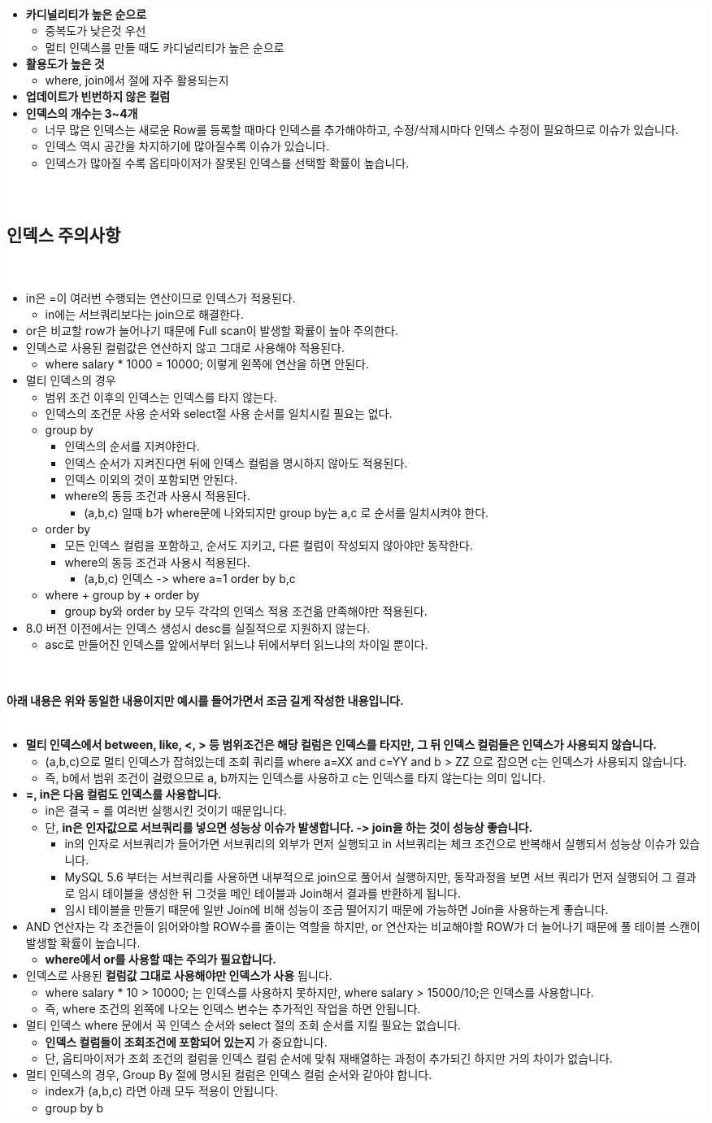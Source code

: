+ __카디널리티가 높은 순으로__
    - 중복도가 낮은것 우선
    - 멀티 인덱스를 만들 때도 카디널리티가 높은 순으로
+ __활용도가 높은 것__
    - where, join에서 절에 자주 활용되는지
+ __업데이트가 빈번하지 않은 컬럼__
+ __인덱스의 개수는 3~4개__
    - 너무 많은 인덱스는 새로운 Row를 등록할 때마다 인덱스를 추가해야하고, 수정/삭제시마다 인덱스 수정이 필요하므로 이슈가 있습니다.
    - 인덱스 역시 공간을 차지하기에 많아질수록 이슈가 있습니다.
    - 인덱스가 많아질 수록 옵티마이저가 잘못된 인덱스를 선택할 확률이 높습니다.

<br>

## 인덱스 주의사항
<br>

+ in은 =이 여러번 수행되는 연산이므로 인덱스가 적용된다.
    - in에는 서브쿼리보다는 join으로 해결한다.
+ or은 비교할 row가 늘어나기 때문에 Full scan이 발생할 확률이 높아 주의한다.
+ 인덱스로 사용된 컬럼값은 연산하지 않고 그대로 사용해야 적용된다.
    - where salary * 1000 = 10000;  이렇게 왼쪽에 연산을 하면 안된다.
+ 멀티 인덱스의 경우
    - 범위 조건 이후의 인덱스는 인덱스를 타지 않는다.
    - 인덱스의 조건문 사용 순서와 select절 사용 순서를 일치시킬 필요는 없다.
    - group by
        - 인덱스의 순서를 지켜야한다.
        - 인덱스 순서가 지켜진다면 뒤에 인덱스 컬럼을 명시하지 않아도 적용된다.
        - 인덱스 이외의 것이 포함되면 안된다.
        - where의 동등 조건과 사용시 적용된다.
            - (a,b,c) 일때 b가 where문에 나와되지만 group by는 a,c 로 순서를 일치시켜야 한다.
    - order by
        - 모든 인덱스 컬럼을 포함하고, 순서도 지키고, 다른 컬럼이 작성되지 않아야만 동작한다.
        - where의 동등 조건과 사용시 적용된다.
            - (a,b,c) 인덱스 -> where a=1 order by b,c
    - where + group by + order by
        - group by와 order by 모두 각각의 인덱스 적용 조건읆 만족해야만 적용된다.
+ 8.0 버전 이전에서는 인덱스 생성시 desc를 실질적으로 지원하지 않는다.
    - asc로 만들어진 인덱스를 앞에서부터 읽느냐 뒤에서부터 읽느냐의 차이일 뿐이다.

<br>

__아래 내용은 위와 동일한 내용이지만 예시를 들어가면서 조금 길게 작성한 내용입니다.__  
<br>


+ __멀티 인덱스에서 between, like, <, > 등 범위조건은 해당 컬럼은 인덱스를 타지만, 그 뒤 인덱스 컬럼들은 인덱스가 사용되지 않습니다.__
    - (a,b,c)으로 멀티 인덱스가 잡혀있는데 조회 쿼리를 where a=XX and c=YY and b > ZZ 으로 잡으면 c는 인덱스가 사용되지 않습니다.
    - 즉, b에서 범위 조건이 걸렸으므로 a, b까지는 인덱스를 사용하고 c는 인덱스를 타지 않는다는 의미 입니다.
+ __=, in은 다음 컬럼도 인덱스를 사용합니다.__
    - in은 결국 = 를 여러번 실행시킨 것이기 때문입니다.
    - 단, __in은 인자값으로 서브쿼리를 넣으면 성능상 이슈가 발생합니다. -> join을 하는 것이 성능상 좋습니다.__
        - in의 인자로 서브쿼리가 들어가면 서브쿼리의 외부가 먼저 실행되고 in 서브쿼리는 체크 조건으로 반복해서 실행되서 성능상 이슈가 있습니다.
        - MySQL 5.6 부터는 서브쿼리를 사용하면 내부적으로 join으로 풀어서 실행하지만, 동작과정을 보면 서브 쿼리가 먼저 실행되어 그 결과로 임시 테이블을 생성한 뒤 그것을 메인 테이블과 Join해서 결과를 반환하게 됩니다.
        - 임시 테이블을 만들기 때문에 일반 Join에 비해 성능이 조금 떨어지기 때문에 가능하면 Join을 사용하는게 좋습니다.
+ AND 연산자는 각 조건들이 읽어와야할 ROW수를 줄이는 역할을 하지만, or 연산자는 비교해야할 ROW가 더 늘어나기 때문에 풀 테이블 스캔이 발생할 확률이 높습니다.
    - __where에서 or를 사용할 때는 주의가 필요합니다.__
+ 인덱스로 사용된 __컬럼값 그대로 사용해야만 인덱스가 사용__ 됩니다.
    - where salary * 10 > 10000; 는 인덱스를 사용하지 못하지만, where salary > 15000/10;은 인덱스를 사용합니다.
    - 즉, where 조건의 왼쪽에 나오는 인덱스 변수는 추가적인 작업을 하면 안됩니다.
+ 멀티 인덱스 where 문에서 꼭 인덱스 순서와 select 절의 조회 순서를 지킬 필요는 없습니다.
    - __인덱스 컬럼들이 조회조건에 포함되어 있는지__ 가 중요합니다.
    - 단, 옵티마이저가 조회 조건의 컬럼을 인덱스 컬럼 순서에 맞춰 재배열하는 과정이 추가되긴 하지만 거의 차이가 없습니다.
+ 멀티 인덱스의 경우, Group By 절에 명시된 컬럼은 인덱스 컬럼 순서와 같아야 합니다.
    - index가 (a,b,c) 라면 아래 모두 적용이 안됩니다.
    - group by b